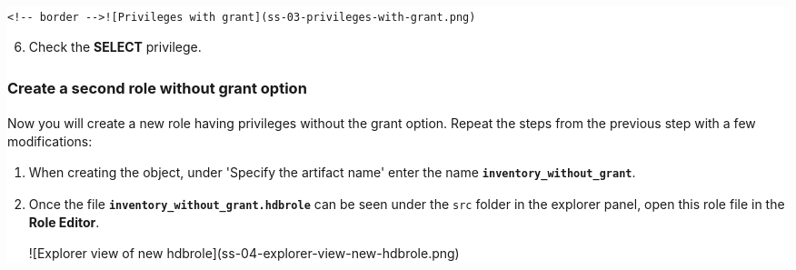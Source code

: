     <!-- border -->![Privileges with grant](ss-03-privileges-with-grant.png)

6.	Check the **SELECT** privilege.



### Create a second role without grant option


Now you will create a new role having privileges without the grant option. Repeat the steps from the previous step with a few modifications:

1.	When creating the object, under 'Specify the artifact name' enter the name **`inventory_without_grant`**.

2.	Once the file **`inventory_without_grant.hdbrole`** can be seen under the `src` folder in the explorer panel, open this role file in the **Role Editor**.

    <!-- border -->![Explorer view of new hdbrole](ss-04-explorer-view-new-hdbrole.png)
